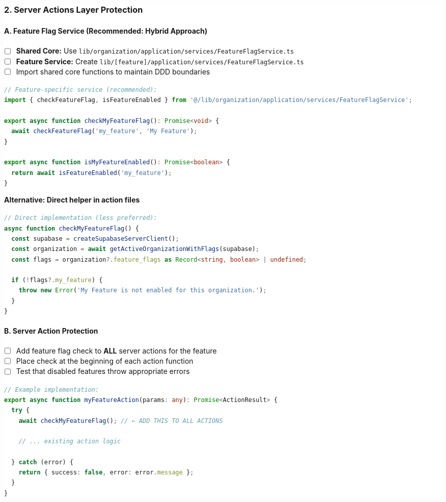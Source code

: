 
### **2. Server Actions Layer Protection**

#### **A. Feature Flag Service (Recommended: Hybrid Approach)**
- [ ] **Shared Core:** Use `lib/organization/application/services/FeatureFlagService.ts`
- [ ] **Feature Service:** Create `lib/[feature]/application/services/FeatureFlagService.ts`
- [ ] Import shared core functions to maintain DDD boundaries

```typescript
// Feature-specific service (recommended):
import { checkFeatureFlag, isFeatureEnabled } from '@/lib/organization/application/services/FeatureFlagService';

export async function checkMyFeatureFlag(): Promise<void> {
  await checkFeatureFlag('my_feature', 'My Feature');
}

export async function isMyFeatureEnabled(): Promise<boolean> {
  return await isFeatureEnabled('my_feature');
}
```

**Alternative: Direct helper in action files**
```typescript
// Direct implementation (less preferred):
async function checkMyFeatureFlag() {
  const supabase = createSupabaseServerClient();
  const organization = await getActiveOrganizationWithFlags(supabase);
  const flags = organization?.feature_flags as Record<string, boolean> | undefined;

  if (!flags?.my_feature) {
    throw new Error('My Feature is not enabled for this organization.');
  }
}
```

#### **B. Server Action Protection**
- [ ] Add feature flag check to **ALL** server actions for the feature
- [ ] Place check at the beginning of each action function
- [ ] Test that disabled features throw appropriate errors

```typescript
// Example implementation:
export async function myFeatureAction(params: any): Promise<ActionResult> {
  try {
    await checkMyFeatureFlag(); // ← ADD THIS TO ALL ACTIONS
    
    // ... existing action logic
    
  } catch (error) {
    return { success: false, error: error.message };
  }
}
```
